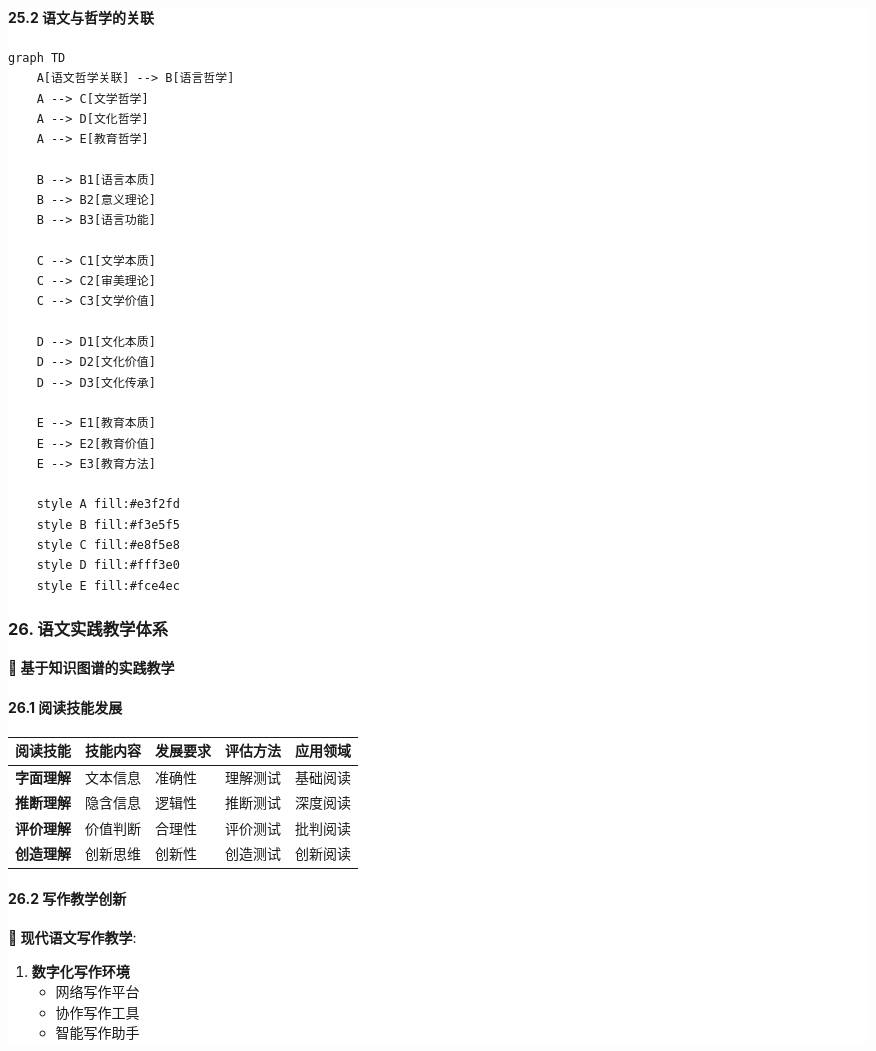 #### 25.2 语文与哲学的关联

```mermaid
graph TD
    A[语文哲学关联] --> B[语言哲学]
    A --> C[文学哲学]
    A --> D[文化哲学]
    A --> E[教育哲学]
    
    B --> B1[语言本质]
    B --> B2[意义理论]
    B --> B3[语言功能]
    
    C --> C1[文学本质]
    C --> C2[审美理论]
    C --> C3[文学价值]
    
    D --> D1[文化本质]
    D --> D2[文化价值]
    D --> D3[文化传承]
    
    E --> E1[教育本质]
    E --> E2[教育价值]
    E --> E3[教育方法]
    
    style A fill:#e3f2fd
    style B fill:#f3e5f5
    style C fill:#e8f5e8
    style D fill:#fff3e0
    style E fill:#fce4ec
```

### 26. 语文实践教学体系

**📖 基于知识图谱的实践教学**

#### 26.1 阅读技能发展

| 阅读技能 | 技能内容 | 发展要求 | 评估方法 | 应用领域 |
|---------|----------|----------|----------|----------|
| **字面理解** | 文本信息 | 准确性 | 理解测试 | 基础阅读 |
| **推断理解** | 隐含信息 | 逻辑性 | 推断测试 | 深度阅读 |
| **评价理解** | 价值判断 | 合理性 | 评价测试 | 批判阅读 |
| **创造理解** | 创新思维 | 创新性 | 创造测试 | 创新阅读 |

#### 26.2 写作教学创新

**🎯 现代语文写作教学**:

1. **数字化写作环境**
   - 网络写作平台
   - 协作写作工具
   - 智能写作助手
